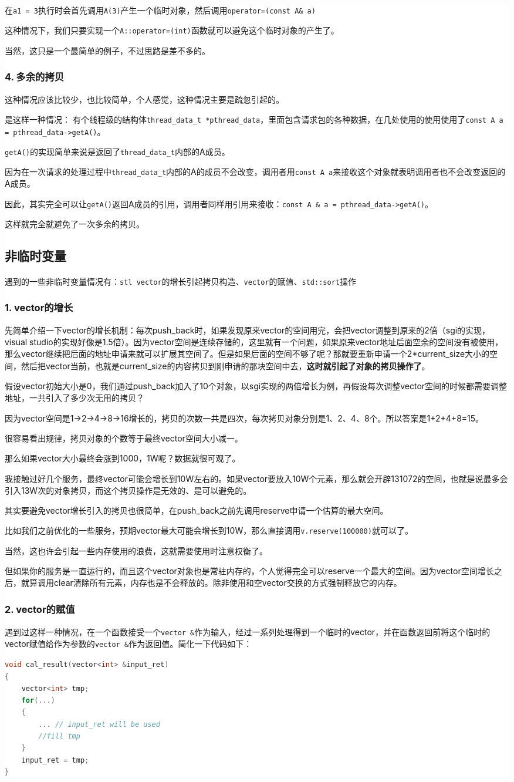 在`a1 = 3`执行时会首先调用`A(3)`产生一个临时对象，然后调用`operator=(const A& a)`

这种情况下，我们只要实现一个`A::operator=(int)`函数就可以避免这个临时对象的产生了。

当然，这只是一个最简单的例子，不过思路是差不多的。

### 4. 多余的拷贝

这种情况应该比较少，也比较简单，个人感觉，这种情况主要是疏忽引起的。

是这样一种情况： 有个线程级的结构体`thread_data_t *pthread_data`，里面包含请求包的各种数据，在几处使用的使用使用了`const A a = pthread_data->getA()`。

`getA()`的实现简单来说是返回了`thread_data_t`内部的A成员。

因为在一次请求的处理过程中`thread_data_t`内部的A的成员不会改变，调用者用`const A a`来接收这个对象就表明调用者也不会改变返回的A成员。

因此，其实完全可以让`getA()`返回A成员的引用，调用者同样用引用来接收：`const A & a = pthread_data->getA()`。

这样就完全就避免了一次多余的拷贝。

## 非临时变量

遇到的一些非临时变量情况有：`stl vector`的增长引起拷贝构造、`vector`的赋值、`std::sort`操作

### 1. vector的增长

先简单介绍一下vector的增长机制：每次push\_back时，如果发现原来vector的空间用完，会把vector调整到原来的2倍（sgi的实现，visual studio的实现好像是1.5倍）。因为vector空间是连续存储的，这里就有一个问题，如果原来vector地址后面空余的空间没有被使用，那么vector继续把后面的地址申请来就可以扩展其空间了。但是如果后面的空间不够了呢？那就要重新申请一个2\*current\_size大小的空间，然后把vector当前，也就是current\_size的内容拷贝到刚申请的那块空间中去，**这时就引起了对象的拷贝操作了**。

假设vector初始大小是0，我们通过push\_back加入了10个对象，以sgi实现的两倍增长为例，再假设每次调整vector空间的时候都需要调整地址，一共引入了多少次无用的拷贝？

因为vector空间是1-\>2-\>4-\>8-\>16增长的，拷贝的次数一共是四次，每次拷贝对象分别是1、2、4、8个。所以答案是1+2+4+8=15。

很容易看出规律，拷贝对象的个数等于最终vector空间大小减一。

那么如果vector大小最终会涨到1000，1W呢？数据就很可观了。

我接触过好几个服务，最终vector可能会增长到10W左右的。如果vector要放入10W个元素，那么就会开辟131072的空间，也就是说最多会引入13W次的对象拷贝，而这个拷贝操作是无效的、是可以避免的。

其实要避免vector增长引入的拷贝也很简单，在push\_back之前先调用reserve申请一个估算的最大空间。

比如我们之前优化的一些服务，预期vector最大可能会增长到10W，那么直接调用`v.reserve(100000)`就可以了。

当然，这也许会引起一些内存使用的浪费，这就需要使用时注意权衡了。

但如果你的服务是一直运行的，而且这个vector对象也是常驻内存的，个人觉得完全可以reserve一个最大的空间。因为vector空间增长之后，就算调用clear清除所有元素，内存也是不会释放的。除非使用和空vector交换的方式强制释放它的内存。

### 2. vector的赋值

遇到过这样一种情况，在一个函数接受一个`vector &`作为输入，经过一系列处理得到一个临时的vector，并在函数返回前将这个临时的vector赋值给作为参数的`vector &`作为返回值。简化一下代码如下：

```cpp
void cal_result(vector<int> &input_ret)
{
    vector<int> tmp;
    for(...)
    {
        ... // input_ret will be used   
        //fill tmp
    }
    input_ret = tmp;
}
```
